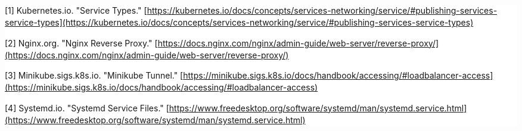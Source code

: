 [1] Kubernetes.io. "Service Types." [https://kubernetes.io/docs/concepts/services-networking/service/#publishing-services-service-types](https://kubernetes.io/docs/concepts/services-networking/service/#publishing-services-service-types)

[2] Nginx.org. "Nginx Reverse Proxy." [https://docs.nginx.com/nginx/admin-guide/web-server/reverse-proxy/](https://docs.nginx.com/nginx/admin-guide/web-server/reverse-proxy/)

[3] Minikube.sigs.k8s.io. "Minikube Tunnel." [https://minikube.sigs.k8s.io/docs/handbook/accessing/#loadbalancer-access](https://minikube.sigs.k8s.io/docs/handbook/accessing/#loadbalancer-access)

[4] Systemd.io. "Systemd Service Files." [https://www.freedesktop.org/software/systemd/man/systemd.service.html](https://www.freedesktop.org/software/systemd/man/systemd.service.html)
